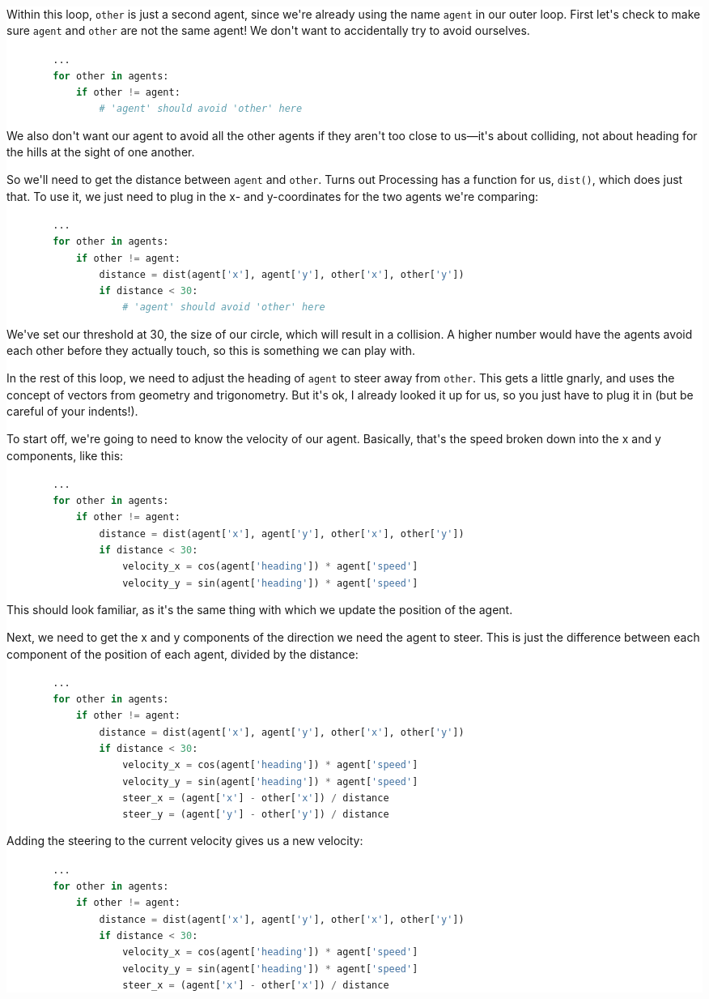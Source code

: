 Within this loop, `other` is just a second agent, since we're already using the name `agent` in our outer loop. First let's check to make sure `agent` and `other` are not the same agent! We don't want to accidentally try to avoid ourselves.
```py
        ...
        for other in agents:
            if other != agent:
                # 'agent' should avoid 'other' here
```
We also don't want our agent to avoid all the other agents if they aren't too close to us—it's about colliding, not about heading for the hills at the sight of one another.

So we'll need to get the distance between `agent` and `other`. Turns out Processing has a function for us, `dist()`, which does just that. To use it, we just need to plug in the x- and y-coordinates for the two agents we're comparing:
```py
        ...
        for other in agents:
            if other != agent:
                distance = dist(agent['x'], agent['y'], other['x'], other['y'])
                if distance < 30:
                    # 'agent' should avoid 'other' here
```
We've set our threshold at 30, the size of our circle, which will result in a collision. A higher number would have the agents avoid each other before they actually touch, so this is something we can play with.

In the rest of this loop, we need to adjust the heading of `agent` to steer away from `other`. This gets a little gnarly, and uses the concept of vectors from geometry and trigonometry. But it's ok, I already looked it up for us, so you just have to plug it in (but be careful of your indents!).

To start off, we're going to need to know the velocity of our agent. Basically, that's the speed broken down into the x and y components, like this:
```py
        ...
        for other in agents:
            if other != agent:
                distance = dist(agent['x'], agent['y'], other['x'], other['y'])
                if distance < 30:
                    velocity_x = cos(agent['heading']) * agent['speed']
                    velocity_y = sin(agent['heading']) * agent['speed']
```   
This should look familiar, as it's the same thing with which we update the position of the agent.

Next, we need to get the x and y components of the direction we need the agent to steer. This is just the difference between each component of the position of each agent, divided by the distance:
```py
        ...
        for other in agents:
            if other != agent:
                distance = dist(agent['x'], agent['y'], other['x'], other['y'])
                if distance < 30:
                    velocity_x = cos(agent['heading']) * agent['speed']
                    velocity_y = sin(agent['heading']) * agent['speed']
                    steer_x = (agent['x'] - other['x']) / distance
                    steer_y = (agent['y'] - other['y']) / distance
```   
Adding the steering to the current velocity gives us a new velocity:
```py
        ...
        for other in agents:
            if other != agent:
                distance = dist(agent['x'], agent['y'], other['x'], other['y'])
                if distance < 30:
                    velocity_x = cos(agent['heading']) * agent['speed']
                    velocity_y = sin(agent['heading']) * agent['speed']
                    steer_x = (agent['x'] - other['x']) / distance
```